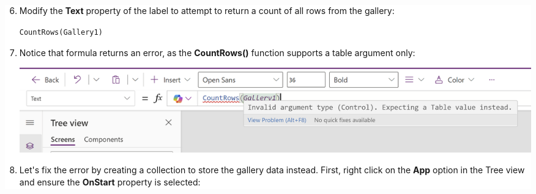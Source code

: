 6. Modify the **Text** property of the label to attempt to return a count of all rows from the gallery:

    ```
    CountRows(Gallery1)
    ```

7. Notice that formula returns an error, as the **CountRows()** function supports a table argument only:

    ![](Images/Lab1-WorkingWithBasicFunctions/E7_6.png)

8. Let's fix the error by creating a collection to store the gallery data instead. First, right click on the **App** option in the Tree view and ensure the **OnStart** property is selected:
